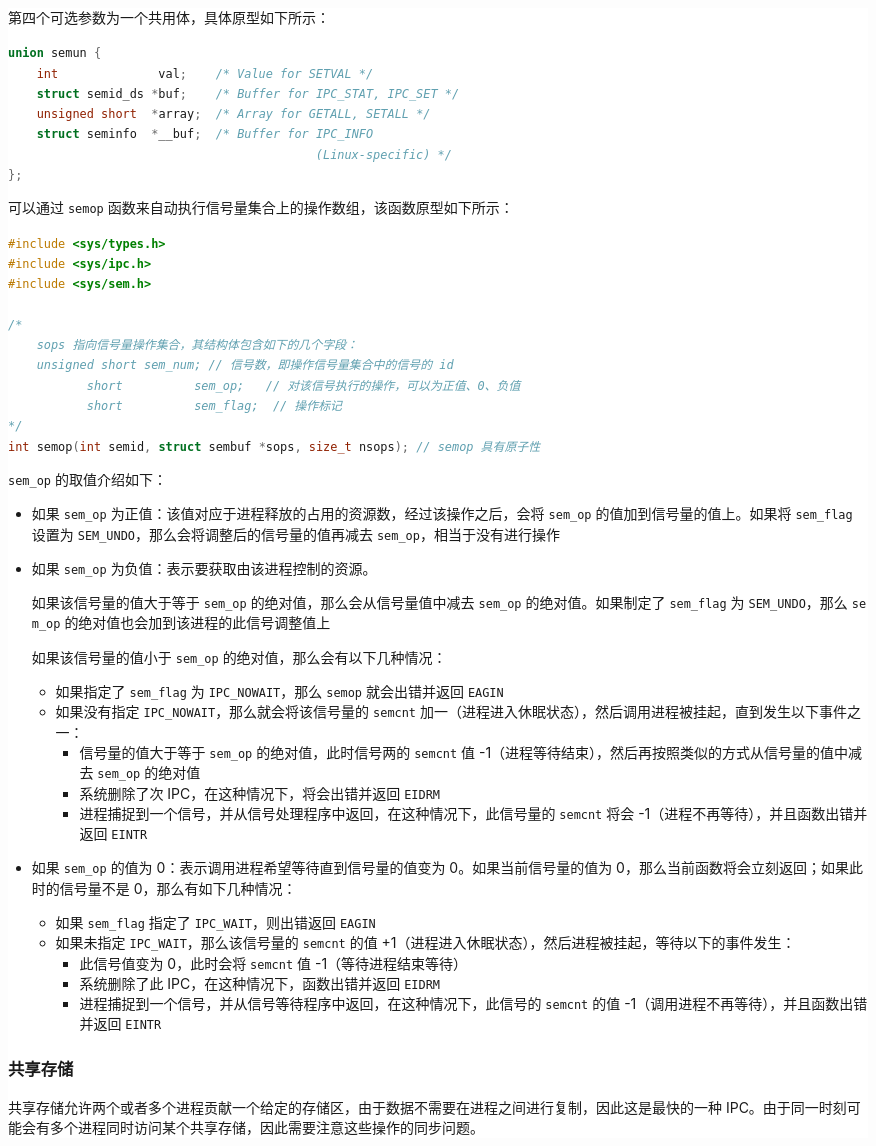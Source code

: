 第四个可选参数为一个共用体，具体原型如下所示：

```c
union semun {
    int              val;    /* Value for SETVAL */
    struct semid_ds *buf;    /* Buffer for IPC_STAT, IPC_SET */
    unsigned short  *array;  /* Array for GETALL, SETALL */
    struct seminfo  *__buf;  /* Buffer for IPC_INFO
                                           (Linux-specific) */
};
```

可以通过 `semop` 函数来自动执行信号量集合上的操作数组，该函数原型如下所示：

```c
#include <sys/types.h>
#include <sys/ipc.h>
#include <sys/sem.h>

/*
    sops 指向信号量操作集合，其结构体包含如下的几个字段：
    unsigned short sem_num; // 信号数，即操作信号量集合中的信号的 id 
           short          sem_op;   // 对该信号执行的操作，可以为正值、0、负值
           short          sem_flag;  // 操作标记
*/
int semop(int semid, struct sembuf *sops, size_t nsops); // semop 具有原子性
```

`sem_op` 的取值介绍如下：

- 如果 `sem_op` 为正值：该值对应于进程释放的占用的资源数，经过该操作之后，会将 `sem_op` 的值加到信号量的值上。如果将 `sem_flag` 设置为 `SEM_UNDO`，那么会将调整后的信号量的值再减去 `sem_op`，相当于没有进行操作

- 如果 `sem_op` 为负值：表示要获取由该进程控制的资源。
  
    如果该信号量的值大于等于 `sem_op` 的绝对值，那么会从信号量值中减去 `sem_op` 的绝对值。如果制定了 `sem_flag` 为 `SEM_UNDO`，那么 `sem_op` 的绝对值也会加到该进程的此信号调整值上
  
    如果该信号量的值小于 `sem_op` 的绝对值，那么会有以下几种情况：
  
  - 如果指定了 `sem_flag` 为 `IPC_NOWAIT`，那么 `semop` 就会出错并返回 `EAGIN`
  - 如果没有指定 `IPC_NOWAIT`，那么就会将该信号量的 `semcnt` 加一（进程进入休眠状态），然后调用进程被挂起，直到发生以下事件之一：
    - 信号量的值大于等于 `sem_op` 的绝对值，此时信号两的 `semcnt` 值 -1（进程等待结束），然后再按照类似的方式从信号量的值中减去 `sem_op` 的绝对值
    - 系统删除了次 IPC，在这种情况下，将会出错并返回 `EIDRM`
    - 进程捕捉到一个信号，并从信号处理程序中返回，在这种情况下，此信号量的 `semcnt` 将会 -1（进程不再等待），并且函数出错并返回 `EINTR`

- 如果 `sem_op` 的值为 0：表示调用进程希望等待直到信号量的值变为 0。如果当前信号量的值为 0，那么当前函数将会立刻返回；如果此时的信号量不是 0，那么有如下几种情况：
  
  - 如果 `sem_flag` 指定了 `IPC_WAIT`，则出错返回 `EAGIN`
  - 如果未指定 `IPC_WAIT`，那么该信号量的 `semcnt` 的值 +1（进程进入休眠状态），然后进程被挂起，等待以下的事件发生：
    - 此信号值变为 0，此时会将 `semcnt` 值 -1（等待进程结束等待）
    - 系统删除了此 IPC，在这种情况下，函数出错并返回 `EIDRM`
    - 进程捕捉到一个信号，并从信号等待程序中返回，在这种情况下，此信号的 `semcnt` 的值 -1（调用进程不再等待），并且函数出错并返回 `EINTR` 

### 共享存储

共享存储允许两个或者多个进程贡献一个给定的存储区，由于数据不需要在进程之间进行复制，因此这是最快的一种 IPC。由于同一时刻可能会有多个进程同时访问某个共享存储，因此需要注意这些操作的同步问题。
